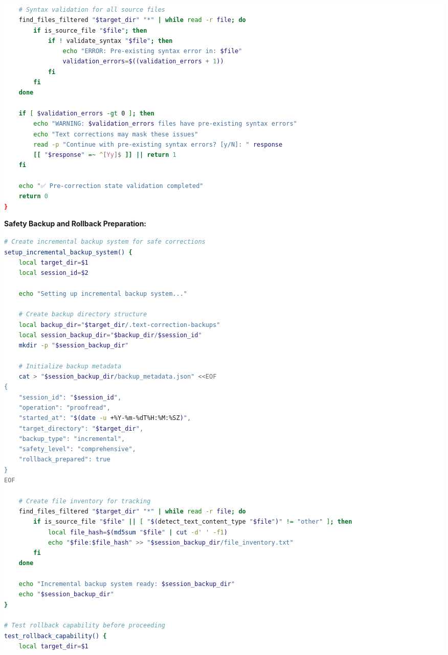 ```bash
    # Syntax validation for all source files
    find_files_filtered "$target_dir" "*" | while read -r file; do
        if is_source_file "$file"; then
            if ! validate_syntax "$file"; then
                echo "ERROR: Pre-existing syntax error in: $file"
                validation_errors=$((validation_errors + 1))
            fi
        fi
    done
    
    if [ $validation_errors -gt 0 ]; then
        echo "WARNING: $validation_errors files have pre-existing syntax errors"
        echo "Text corrections may mask these issues"
        read -p "Continue with pre-existing syntax errors? [y/N]: " response
        [[ "$response" =~ ^[Yy]$ ]] || return 1
    fi
    
    echo "✅ Pre-correction state validation completed"
    return 0
}
```

**Safety Backup and Rollback Preparation:**
```bash
# Create incremental backup system for safe corrections
setup_incremental_backup_system() {
    local target_dir=$1
    local session_id=$2
    
    echo "Setting up incremental backup system..."
    
    # Create backup directory structure
    local backup_dir="$target_dir/.text-correction-backups"
    local session_backup_dir="$backup_dir/$session_id"
    mkdir -p "$session_backup_dir"
    
    # Initialize backup metadata
    cat > "$session_backup_dir/backup_metadata.json" <<EOF
{
    "session_id": "$session_id",
    "operation": "proofread",
    "started_at": "$(date -u +%Y-%m-%dT%H:%M:%SZ)",
    "target_directory": "$target_dir",
    "backup_type": "incremental",
    "safety_level": "comprehensive",
    "rollback_prepared": true
}
EOF
    
    # Create file inventory for tracking
    find_files_filtered "$target_dir" "*" | while read -r file; do
        if is_source_file "$file" || [ "$(detect_text_content_type "$file")" != "other" ]; then
            local file_hash=$(md5sum "$file" | cut -d' ' -f1)
            echo "$file:$file_hash" >> "$session_backup_dir/file_inventory.txt"
        fi
    done
    
    echo "Incremental backup system ready: $session_backup_dir"
    echo "$session_backup_dir"
}

# Test rollback capability before proceeding
test_rollback_capability() {
    local target_dir=$1
```
